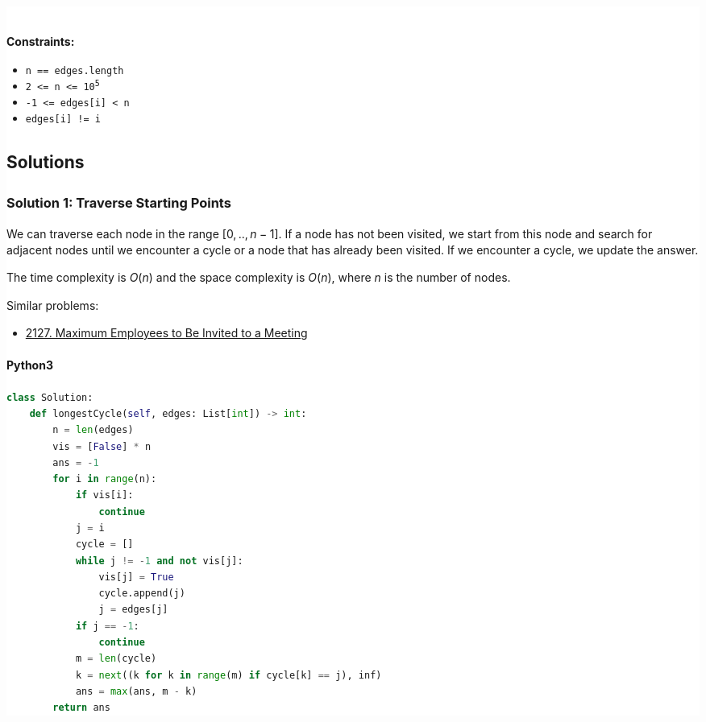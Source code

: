 <p>&nbsp;</p>
<p><strong>Constraints:</strong></p>

<ul>
	<li><code>n == edges.length</code></li>
	<li><code>2 &lt;= n &lt;= 10<sup>5</sup></code></li>
	<li><code>-1 &lt;= edges[i] &lt; n</code></li>
	<li><code>edges[i] != i</code></li>
</ul>



## Solutions



### Solution 1: Traverse Starting Points

We can traverse each node in the range $[0,..,n-1]$. If a node has not been visited, we start from this node and search for adjacent nodes until we encounter a cycle or a node that has already been visited. If we encounter a cycle, we update the answer.

The time complexity is $O(n)$ and the space complexity is $O(n)$, where $n$ is the number of nodes.

Similar problems:

-   [2127. Maximum Employees to Be Invited to a Meeting](https://github.com/doocs/leetcode/blob/main/solution/2100-2199/2127.Maximum%20Employees%20to%20Be%20Invited%20to%20a%20Meeting/README.md)



#### Python3

```python
class Solution:
    def longestCycle(self, edges: List[int]) -> int:
        n = len(edges)
        vis = [False] * n
        ans = -1
        for i in range(n):
            if vis[i]:
                continue
            j = i
            cycle = []
            while j != -1 and not vis[j]:
                vis[j] = True
                cycle.append(j)
                j = edges[j]
            if j == -1:
                continue
            m = len(cycle)
            k = next((k for k in range(m) if cycle[k] == j), inf)
            ans = max(ans, m - k)
        return ans
```
